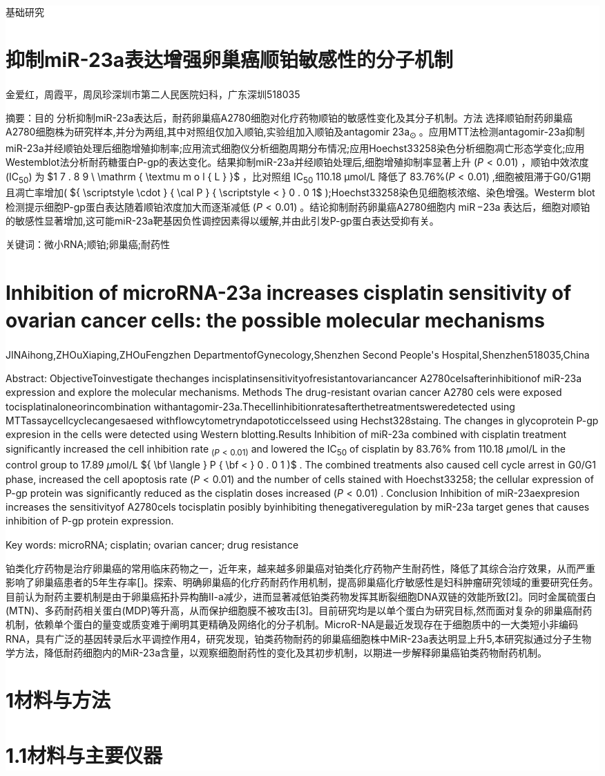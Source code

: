 基础研究

# 抑制miR-23a表达增强卵巢癌顺铂敏感性的分子机制

金爱红，周霞平，周凤珍深圳市第二人民医院妇科，广东深圳518035

摘要：目的 分析抑制miR-23a表达后，耐药卵巢癌A2780细胞对化疗药物顺铂的敏感性变化及其分子机制。方法 选择顺铂耐药卵巢癌A2780细胞株为研究样本,并分为两组,其中对照组仅加入顺铂,实验组加入顺铂及antagomir $2 3 \mathrm { a } _ { \odot }$ 。应用MTT法检测antagomir-23a抑制miR-23a并经顺铂处理后细胞增殖抑制率;应用流式细胞仪分析细胞周期分布情况;应用Hoechst33258染色分析细胞凋亡形态学变化;应用Westemblot法分析耐药糖蛋白P-gp的表达变化。结果抑制miR-23a并经顺铂处理后,细胞增殖抑制率显著上升 $( P { < } 0 . 0 1 )$ ，顺铂中效浓度 $\left( \mathrm { I C } _ { 5 0 } \right)$ 为 $1 7 . 8 9 \ \mathrm { \textmu m o l { L } }$ ，比对照组 $\mathrm { I C _ { 5 0 } ~ 1 1 0 . 1 8 ~ \mu m o l / L }$ 降低了 $8 3 . 7 6 \% ( P { < } 0 . 0 1 )$ ,细胞被阻滞于G0/G1期且凋亡率增加( ${ \scriptstyle \cdot } { \cal P } { \scriptstyle < } 0 . 0 1$ );Hoechst33258染色见细胞核浓缩、染色增强。Westerm blot检测提示细胞P-gp蛋白表达随着顺铂浓度加大而逐渐减低 $( P { < } 0 . 0 1 )$ 。结论抑制耐药卵巢癌A2780细胞内 $\operatorname* { m i R } { - 2 3 \mathrm { a } }$ 表达后，细胞对顺铂的敏感性显著增加,这可能miR-23a靶基因负性调控因素得以缓解,并由此引发P-gp蛋白表达受抑有关。

关键词：微小RNA;顺铂;卵巢癌;耐药性

# Inhibition of microRNA-23a increases cisplatin sensitivity of ovarian cancer cells: the possible molecular mechanisms

JINAihong,ZHOuXiaping,ZHOuFengzhen DepartmentofGynecology,Shenzhen Second People's Hospital,Shenzhen518035,China

Abstract: ObjectiveToinvestigate thechanges incisplatinsensitivityofresistantovariancancer A2780celsafterinhibitionof miR-23a expression and explore the molecular mechanisms. Methods The drug-resistant ovarian cancer A2780 cels were exposed tocisplatinaloneorincombination withantagomir-23a.Thecellinhibitionratesafterthetreatmentsweredetected using MTTassaycellcyclecangesaesed withflowcytometryndapototiccelsseed using Hechst328staing. The changes in glycoprotein P-gp expresion in the cells were detected using Western blotting.Results Inhibition of miR-23a combined with cisplatin treatment significantly increased the cell inhibition rate $_ { ( P < 0 . 0 1 ) }$ and lowered the $\mathrm { I C } _ { 5 0 }$ of cisplatin by $8 3 . 7 6 \%$ from $1 1 0 . 1 8 \ \mu \mathrm { m o l / L }$ in the control group to $1 7 . 8 9 \ \mu \mathrm { m o l / L }$ ${ \bf \langle } P { \bf < } 0 . 0 1 )$ . The combined treatments also caused cell cycle arrest in $\mathrm { { G 0 } / \mathrm { { G 1 } } }$ phase, increased the cell apoptosis rate $( P { < } 0 . 0 1 )$ and the number of cells stained with Hoechst33258; the cellular expression of P-gp protein was significantly reduced as the cisplatin doses increased $( P { < } 0 . 0 1 )$ . Conclusion Inhibition of miR-23aexpresion increases the sensitivityof A2780cels tocisplatin posibly byinhibiting thenegativeregulation by miR-23a target genes that causes inhibition of P-gp protein expression.

Key words: microRNA; cisplatin; ovarian cancer; drug resistance

铂类化疗药物是治疗卵巢癌的常用临床药物之一，近年来，越来越多卵巢癌对铂类化疗药物产生耐药性，降低了其综合治疗效果，从而严重影响了卵巢癌患者的5年生存率[]。探索、明确卵巢癌的化疗药耐药作用机制，提高卵巢癌化疗敏感性是妇科肿瘤研究领域的重要研究任务。目前认为耐药主要机制是由于卵巢癌拓扑异构酶II-a减少，进而显著减低铂类药物发挥其断裂细胞DNA双链的效能所致[2]。同时金属硫蛋白(MTN)、多药耐药相关蛋白(MDP)等升高，从而保护细胞膜不被攻击[3]。目前研究均是以单个蛋白为研究目标,然而面对复杂的卵巢癌耐药机制，依赖单个蛋白的量变或质变难于阐明其更精确及网络化的分子机制。MicroR-NA是最近发现存在于细胞质中的一大类短小非编码RNA，具有广泛的基因转录后水平调控作用4，研究发现，铂类药物耐药的卵巢癌细胞株中MiR-23a表达明显上升5,本研究拟通过分子生物学方法，降低耐药细胞内的MiR-23a含量，以观察细胞耐药性的变化及其初步机制，以期进一步解释卵巢癌铂类药物耐药机制。

# 1材料与方法

# 1.1材料与主要仪器
